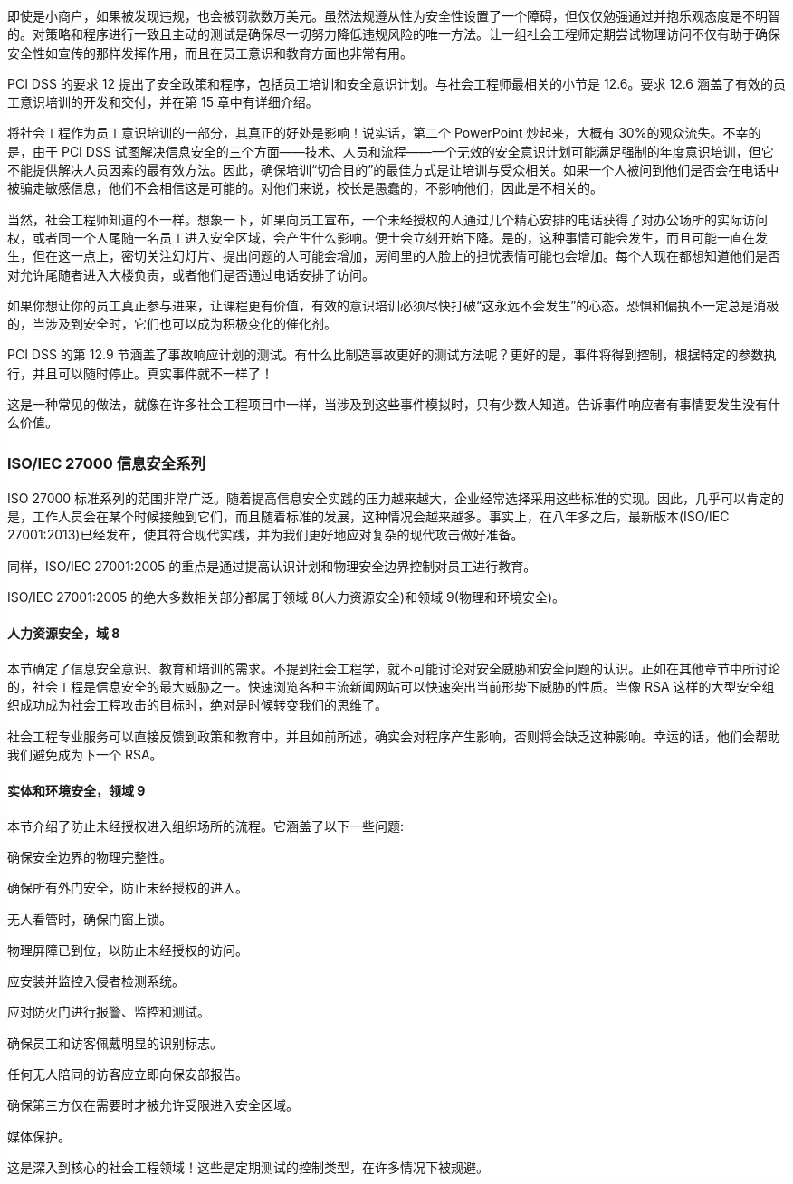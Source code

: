 即使是小商户，如果被发现违规，也会被罚款数万美元。虽然法规遵从性为安全性设置了一个障碍，但仅仅勉强通过并抱乐观态度是不明智的。对策略和程序进行一致且主动的测试是确保尽一切努力降低违规风险的唯一方法。让一组社会工程师定期尝试物理访问不仅有助于确保安全性如宣传的那样发挥作用，而且在员工意识和教育方面也非常有用。

PCI DSS 的要求 12 提出了安全政策和程序，包括员工培训和安全意识计划。与社会工程师最相关的小节是 12.6。要求 12.6 涵盖了有效的员工意识培训的开发和交付，并在第 15 章中有详细介绍。

将社会工程作为员工意识培训的一部分，其真正的好处是影响！说实话，第二个 PowerPoint 炒起来，大概有 30%的观众流失。不幸的是，由于 PCI DSS 试图解决信息安全的三个方面——技术、人员和流程——一个无效的安全意识计划可能满足强制的年度意识培训，但它不能提供解决人员因素的最有效方法。因此，确保培训“切合目的”的最佳方式是让培训与受众相关。如果一个人被问到他们是否会在电话中被骗走敏感信息，他们不会相信这是可能的。对他们来说，校长是愚蠢的，不影响他们，因此是不相关的。

当然，社会工程师知道的不一样。想象一下，如果向员工宣布，一个未经授权的人通过几个精心安排的电话获得了对办公场所的实际访问权，或者同一个人尾随一名员工进入安全区域，会产生什么影响。便士会立刻开始下降。是的，这种事情可能会发生，而且可能一直在发生，但在这一点上，密切关注幻灯片、提出问题的人可能会增加，房间里的人脸上的担忧表情可能也会增加。每个人现在都想知道他们是否对允许尾随者进入大楼负责，或者他们是否通过电话安排了访问。

如果你想让你的员工真正参与进来，让课程更有价值，有效的意识培训必须尽快打破“这永远不会发生”的心态。恐惧和偏执不一定总是消极的，当涉及到安全时，它们也可以成为积极变化的催化剂。

PCI DSS 的第 12.9 节涵盖了事故响应计划的测试。有什么比制造事故更好的测试方法呢？更好的是，事件将得到控制，根据特定的参数执行，并且可以随时停止。真实事件就不一样了！

这是一种常见的做法，就像在许多社会工程项目中一样，当涉及到这些事件模拟时，只有少数人知道。告诉事件响应者有事情要发生没有什么价值。

### ISO/IEC 27000 信息安全系列

ISO 27000 标准系列的范围非常广泛。随着提高信息安全实践的压力越来越大，企业经常选择采用这些标准的实现。因此，几乎可以肯定的是，工作人员会在某个时候接触到它们，而且随着标准的发展，这种情况会越来越多。事实上，在八年多之后，最新版本(ISO/IEC 27001:2013)已经发布，使其符合现代实践，并为我们更好地应对复杂的现代攻击做好准备。

同样，ISO/IEC 27001:2005 的重点是通过提高认识计划和物理安全边界控制对员工进行教育。

ISO/IEC 27001:2005 的绝大多数相关部分都属于领域 8(人力资源安全)和领域 9(物理和环境安全)。

#### 人力资源安全，域 8

本节确定了信息安全意识、教育和培训的需求。不提到社会工程学，就不可能讨论对安全威胁和安全问题的认识。正如在其他章节中所讨论的，社会工程是信息安全的最大威胁之一。快速浏览各种主流新闻网站可以快速突出当前形势下威胁的性质。当像 RSA 这样的大型安全组织成功成为社会工程攻击的目标时，绝对是时候转变我们的思维了。

社会工程专业服务可以直接反馈到政策和教育中，并且如前所述，确实会对程序产生影响，否则将会缺乏这种影响。幸运的话，他们会帮助我们避免成为下一个 RSA。

#### 实体和环境安全，领域 9

本节介绍了防止未经授权进入组织场所的流程。它涵盖了以下一些问题:

确保安全边界的物理完整性。

确保所有外门安全，防止未经授权的进入。

无人看管时，确保门窗上锁。

物理屏障已到位，以防止未经授权的访问。

应安装并监控入侵者检测系统。

应对防火门进行报警、监控和测试。

确保员工和访客佩戴明显的识别标志。

任何无人陪同的访客应立即向保安部报告。

确保第三方仅在需要时才被允许受限进入安全区域。

媒体保护。

这是深入到核心的社会工程领域！这些是定期测试的控制类型，在许多情况下被规避。
